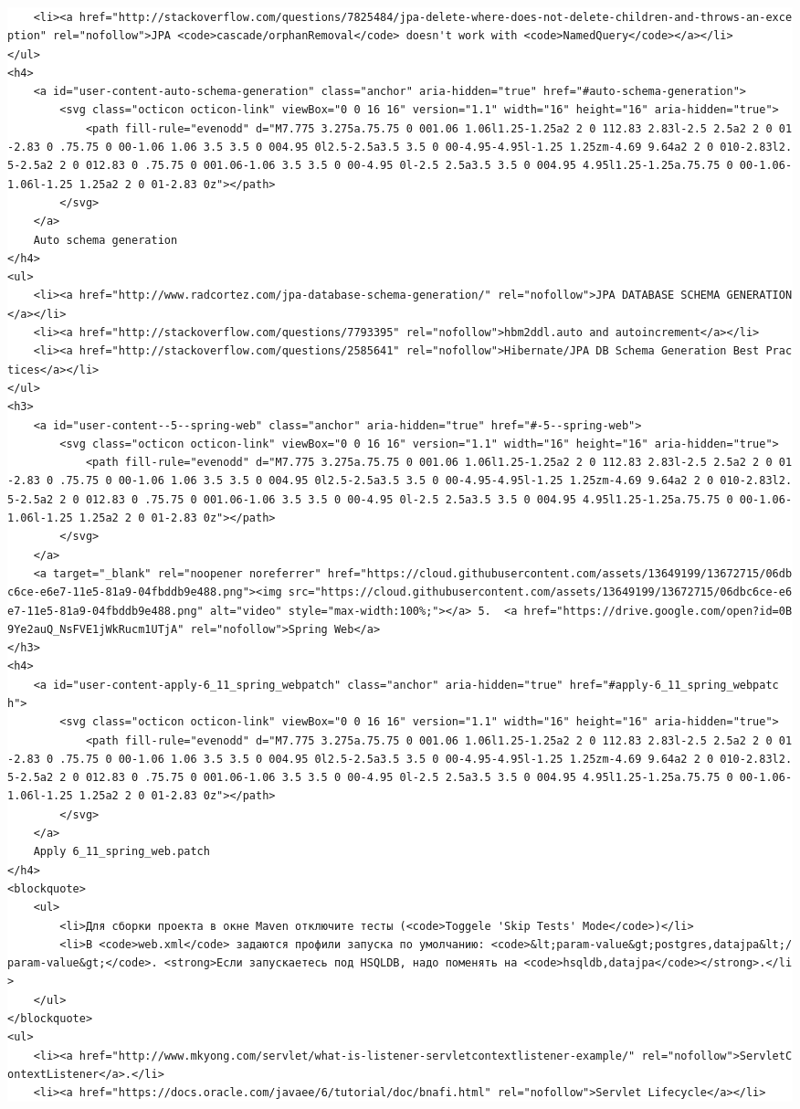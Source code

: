        <li><a href="http://stackoverflow.com/questions/7825484/jpa-delete-where-does-not-delete-children-and-throws-an-exception" rel="nofollow">JPA <code>cascade/orphanRemoval</code> doesn't work with <code>NamedQuery</code></a></li>
    </ul>
    <h4>
        <a id="user-content-auto-schema-generation" class="anchor" aria-hidden="true" href="#auto-schema-generation">
            <svg class="octicon octicon-link" viewBox="0 0 16 16" version="1.1" width="16" height="16" aria-hidden="true">
                <path fill-rule="evenodd" d="M7.775 3.275a.75.75 0 001.06 1.06l1.25-1.25a2 2 0 112.83 2.83l-2.5 2.5a2 2 0 01-2.83 0 .75.75 0 00-1.06 1.06 3.5 3.5 0 004.95 0l2.5-2.5a3.5 3.5 0 00-4.95-4.95l-1.25 1.25zm-4.69 9.64a2 2 0 010-2.83l2.5-2.5a2 2 0 012.83 0 .75.75 0 001.06-1.06 3.5 3.5 0 00-4.95 0l-2.5 2.5a3.5 3.5 0 004.95 4.95l1.25-1.25a.75.75 0 00-1.06-1.06l-1.25 1.25a2 2 0 01-2.83 0z"></path>
            </svg>
        </a>
        Auto schema generation
    </h4>
    <ul>
        <li><a href="http://www.radcortez.com/jpa-database-schema-generation/" rel="nofollow">JPA DATABASE SCHEMA GENERATION</a></li>
        <li><a href="http://stackoverflow.com/questions/7793395" rel="nofollow">hbm2ddl.auto and autoincrement</a></li>
        <li><a href="http://stackoverflow.com/questions/2585641" rel="nofollow">Hibernate/JPA DB Schema Generation Best Practices</a></li>
    </ul>
    <h3>
        <a id="user-content--5--spring-web" class="anchor" aria-hidden="true" href="#-5--spring-web">
            <svg class="octicon octicon-link" viewBox="0 0 16 16" version="1.1" width="16" height="16" aria-hidden="true">
                <path fill-rule="evenodd" d="M7.775 3.275a.75.75 0 001.06 1.06l1.25-1.25a2 2 0 112.83 2.83l-2.5 2.5a2 2 0 01-2.83 0 .75.75 0 00-1.06 1.06 3.5 3.5 0 004.95 0l2.5-2.5a3.5 3.5 0 00-4.95-4.95l-1.25 1.25zm-4.69 9.64a2 2 0 010-2.83l2.5-2.5a2 2 0 012.83 0 .75.75 0 001.06-1.06 3.5 3.5 0 00-4.95 0l-2.5 2.5a3.5 3.5 0 004.95 4.95l1.25-1.25a.75.75 0 00-1.06-1.06l-1.25 1.25a2 2 0 01-2.83 0z"></path>
            </svg>
        </a>
        <a target="_blank" rel="noopener noreferrer" href="https://cloud.githubusercontent.com/assets/13649199/13672715/06dbc6ce-e6e7-11e5-81a9-04fbddb9e488.png"><img src="https://cloud.githubusercontent.com/assets/13649199/13672715/06dbc6ce-e6e7-11e5-81a9-04fbddb9e488.png" alt="video" style="max-width:100%;"></a> 5.  <a href="https://drive.google.com/open?id=0B9Ye2auQ_NsFVE1jWkRucm1UTjA" rel="nofollow">Spring Web</a>
    </h3>
    <h4>
        <a id="user-content-apply-6_11_spring_webpatch" class="anchor" aria-hidden="true" href="#apply-6_11_spring_webpatch">
            <svg class="octicon octicon-link" viewBox="0 0 16 16" version="1.1" width="16" height="16" aria-hidden="true">
                <path fill-rule="evenodd" d="M7.775 3.275a.75.75 0 001.06 1.06l1.25-1.25a2 2 0 112.83 2.83l-2.5 2.5a2 2 0 01-2.83 0 .75.75 0 00-1.06 1.06 3.5 3.5 0 004.95 0l2.5-2.5a3.5 3.5 0 00-4.95-4.95l-1.25 1.25zm-4.69 9.64a2 2 0 010-2.83l2.5-2.5a2 2 0 012.83 0 .75.75 0 001.06-1.06 3.5 3.5 0 00-4.95 0l-2.5 2.5a3.5 3.5 0 004.95 4.95l1.25-1.25a.75.75 0 00-1.06-1.06l-1.25 1.25a2 2 0 01-2.83 0z"></path>
            </svg>
        </a>
        Apply 6_11_spring_web.patch
    </h4>
    <blockquote>
        <ul>
            <li>Для сборки проекта в окне Maven отключите тесты (<code>Toggele 'Skip Tests' Mode</code>)</li>
            <li>В <code>web.xml</code> задаются профили запуска по умолчанию: <code>&lt;param-value&gt;postgres,datajpa&lt;/param-value&gt;</code>. <strong>Если запускаетесь под HSQLDB, надо поменять на <code>hsqldb,datajpa</code></strong>.</li>
        </ul>
    </blockquote>
    <ul>
        <li><a href="http://www.mkyong.com/servlet/what-is-listener-servletcontextlistener-example/" rel="nofollow">ServletContextListener</a>.</li>
        <li><a href="https://docs.oracle.com/javaee/6/tutorial/doc/bnafi.html" rel="nofollow">Servlet Lifecycle</a></li>